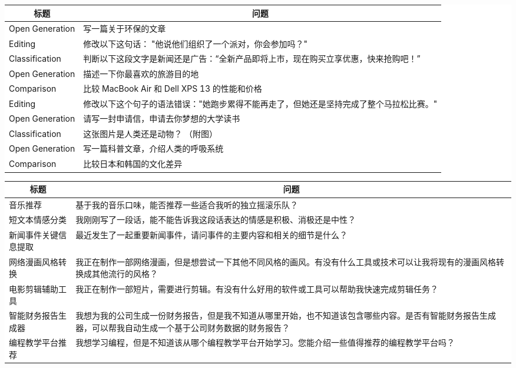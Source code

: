| 标题 | 问题 |
| ---- | ---- |
| Open Generation | 写一篇关于环保的文章 |
| Editing | 修改以下这句话： "他说他们组织了一个派对，你会参加吗？" |
| Classification | 判断以下这段文字是新闻还是广告：“全新产品即将上市，现在购买立享优惠，快来抢购吧！” |
| Open Generation | 描述一下你最喜欢的旅游目的地 |
| Comparison | 比较 MacBook Air 和 Dell XPS 13 的性能和价格 |
| Editing | 修改以下这个句子的语法错误："她跑步累得不能再走了，但她还是坚持完成了整个马拉松比赛。" |
| Open Generation | 请写一封申请信，申请去你梦想的大学读书 |
| Classification | 这张图片是人类还是动物？ （附图） |
| Open Generation | 写一篇科普文章，介绍人类的呼吸系统 |
| Comparison | 比较日本和韩国的文化差异 |

| 标题                                   | 问题                                                                                                                                                                                                                         |
|----------------------------------------|------------------------------------------------------------------------------------------------------------------------------------------------------------------------------------------------------------------------------|
| 音乐推荐                               | 基于我的音乐口味，能否推荐一些适合我听的独立摇滚乐队？                                                                                                                                                                         |
| 短文本情感分类                         | 我刚刚写了一段话，能不能告诉我这段话表达的情感是积极、消极还是中性？                                                                                                                                                                 |
| 新闻事件关键信息提取                 | 最近发生了一起重要新闻事件，请问事件的主要内容和相关的细节是什么？                                                                                                                                                              |
| 网络漫画风格转换                     | 我正在制作一部网络漫画，但是想尝试一下其他不同风格的画风。有没有什么工具或技术可以让我将现有的漫画风格转换成其他流行的风格？                                                                                                       |
| 电影剪辑辅助工具                     | 我正在制作一部短片，需要进行剪辑。有没有什么好用的软件或工具可以帮助我快速完成剪辑任务？                                                                                                                                         |
| 智能财务报告生成器                   | 我想为我的公司生成一份财务报告，但是我不知道从哪里开始，也不知道该包含哪些内容。是否有智能财务报告生成器，可以帮我自动生成一个基于公司财务数据的财务报告？                                                                      |
| 编程教学平台推荐                     | 我想学习编程，但是不知道该从哪个编程教学平台开始学习。您能介绍一些值得推荐的编程教学平台吗？                                                                                                                                            |
